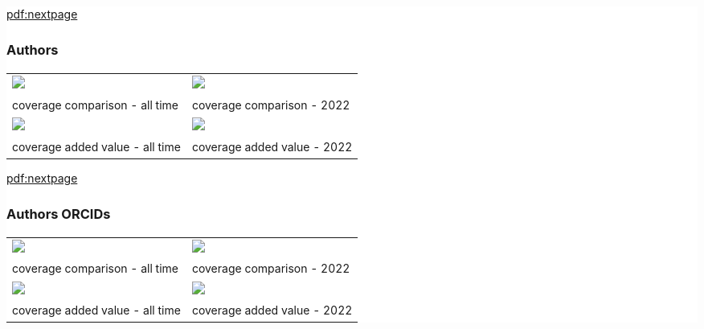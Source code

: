 

<pdf:nextpage>


### Authors






<table>
  <tr>
    <td valign="top"> <img src="C:\Users\Bianca\AppData\Local\Temp\precipy\output_cache\06\066819f220671e385a46cdcb8da2c0b5f4c844ba95740ddb11851b5121939377.png"></td>
    <td valign="top"> <img src="C:\Users\Bianca\AppData\Local\Temp\precipy\output_cache\8f\8f74a56c802896fb15567d7b563e2c704be19249ec29c0978fb07f23b26b8c95.png"></td>
  </tr>
  <tr>
    <td>coverage comparison - all time</td>
    <td>coverage comparison - 2022</td>
  </tr>
<tr>
    <td valign="top"> <img src="C:\Users\Bianca\AppData\Local\Temp\precipy\output_cache\9e\9e4963d4312c022c7dd69fbc61fe3f1fbf630312bfa5dc42ff01d9c2b421ecea.png"></td>
    <td valign="top"> <img src="C:\Users\Bianca\AppData\Local\Temp\precipy\output_cache\65\65f630eb3c0e8cd937d48f45422cedb69d76c375d1b8498b932ca72d9f67ab49.png"></td>
  </tr>
  <tr>
    <td>coverage added value - all time</td>
    <td>coverage added value - 2022</td>
  </tr>
 </table>



<pdf:nextpage>


### Authors ORCIDs






<table>
  <tr>
    <td valign="top"> <img src="C:\Users\Bianca\AppData\Local\Temp\precipy\output_cache\03\03130a41f29f17039b5718a7731bbdc913e78f15fdd2cca3f51a07c6fc18f4f9.png"></td>
    <td valign="top"> <img src="C:\Users\Bianca\AppData\Local\Temp\precipy\output_cache\ab\ab80627825c17e551f8151d44b0a315b5f5322819b2dddf762c859711494fb6f.png"></td>
  </tr>
  <tr>
    <td>coverage comparison - all time</td>
    <td>coverage comparison - 2022</td>
  </tr>
<tr>
    <td valign="top"> <img src="C:\Users\Bianca\AppData\Local\Temp\precipy\output_cache\2d\2d54025034721dc24d9ae7f4eb616697b474f4dd79fb93c04138cdc24fcd2d1b.png"></td>
    <td valign="top"> <img src="C:\Users\Bianca\AppData\Local\Temp\precipy\output_cache\ee\eef08744899266b5c28b12cf41b348bd30d17ac44410509a5977a5be85f45592.png"></td>
  </tr>
  <tr>
    <td>coverage added value - all time</td>
    <td>coverage added value - 2022</td>
  </tr>
 </table>
